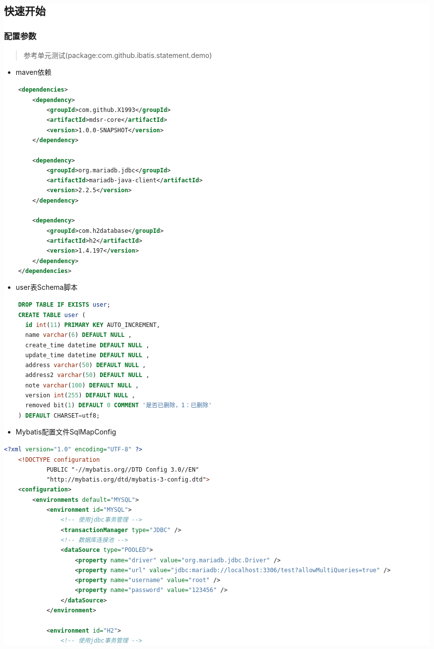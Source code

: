 ## 快速开始
### 配置参数
>   参考单元测试(package:com.github.ibatis.statement.demo)
-   maven依赖
```xml
    <dependencies>
        <dependency>
            <groupId>com.github.X1993</groupId>
            <artifactId>mdsr-core</artifactId>
            <version>1.0.0-SNAPSHOT</version>
        </dependency>

        <dependency>
            <groupId>org.mariadb.jdbc</groupId>
            <artifactId>mariadb-java-client</artifactId>
            <version>2.2.5</version>
        </dependency>
        
        <dependency>
            <groupId>com.h2database</groupId>
            <artifactId>h2</artifactId>
            <version>1.4.197</version>
        </dependency>
    </dependencies>
```
-   user表Schema脚本 
```sql
    DROP TABLE IF EXISTS user;
    CREATE TABLE user (
      id int(11) PRIMARY KEY AUTO_INCREMENT,
      name varchar(6) DEFAULT NULL ,
      create_time datetime DEFAULT NULL ,
      update_time datetime DEFAULT NULL ,
      address varchar(50) DEFAULT NULL ,
      address2 varchar(50) DEFAULT NULL ,
      note varchar(100) DEFAULT NULL ,
      version int(255) DEFAULT NULL ,
      removed bit(1) DEFAULT 0 COMMENT '是否已删除，1：已删除'
    ) DEFAULT CHARSET=utf8;
```
-   Mybatis配置文件SqlMapConfig
```xml
<?xml version="1.0" encoding="UTF-8" ?>
    <!DOCTYPE configuration
            PUBLIC "-//mybatis.org//DTD Config 3.0//EN"
            "http://mybatis.org/dtd/mybatis-3-config.dtd">
    <configuration>
        <environments default="MYSQL">
            <environment id="MYSQL">
                <!-- 使用jdbc事务管理 -->
                <transactionManager type="JDBC" />
                <!-- 数据库连接池 -->
                <dataSource type="POOLED">
                    <property name="driver" value="org.mariadb.jdbc.Driver" />
                    <property name="url" value="jdbc:mariadb://localhost:3306/test?allowMultiQueries=true" />
                    <property name="username" value="root" />
                    <property name="password" value="123456" />
                </dataSource>
            </environment>
    
            <environment id="H2">
                <!-- 使用jdbc事务管理 -->
```